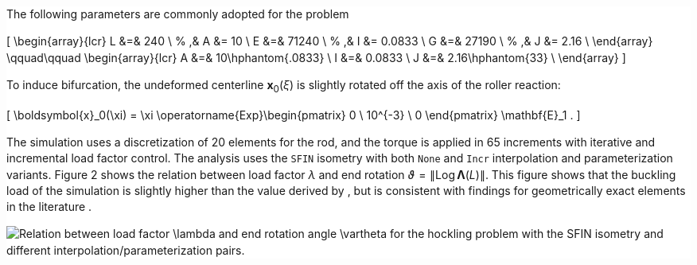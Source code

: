 The following parameters are commonly adopted for the problem <cite keys="nour-omid1991finite, saleeb1992effective"></cite>

\[
\begin{array}{lcr}
    L &=&   240 \\ %   ,& A  &= 10 \\
    E &=& 71240 \\ %   ,& I  &= 0.0833 \\
    G &=& 27190 \\ %   ,& J  &= 2.16 \\
\end{array}
\qquad\qquad
\begin{array}{lcr}
    A &=& 10\hphantom{.0833}  \\
    I &=& 0.0833 \\
    J &=& 2.16\hphantom{33}   \\
\end{array}
\]

To induce bifurcation, the undeformed centerline $\boldsymbol{x}_0(\xi)$ is slightly rotated off the axis of the roller reaction:

\[
\boldsymbol{x}_0(\xi) = \xi \operatorname{Exp}\begin{pmatrix}
  0 \\ 10^{-3} \\ 0
\end{pmatrix} \mathbf{E}_1 .
\]

The simulation uses a discretization of
20 elements for the rod, and the torque is applied in 65 increments with
iterative and incremental load factor control. The analysis uses the
`SFIN` isometry with both `None` and `Incr` interpolation and
parameterization variants. 
Figure 2 shows the relation between load factor $\lambda$ and end rotation
$\vartheta = \|\operatorname{Log}\boldsymbol{\Lambda}(L)\|$. This figure
shows that the buckling load of the simulation is slightly higher than
the value derived by <cite key="ziegler1977principles"></cite>, but is consistent with
findings for geometrically exact elements in the literature
<cite keys="nour-omid1991finite, ibrahimbegović1996role, saleeb1992effective, santos2011hybridmixed"></cite>.

![Relation between load factor $\lambda$ and end rotation angle $\vartheta$ for the hockling problem with the `SFIN` isometry and
different interpolation/parameterization
pairs.](img/Figure_5.png)

<figure id="fig:hockling">
<figure>